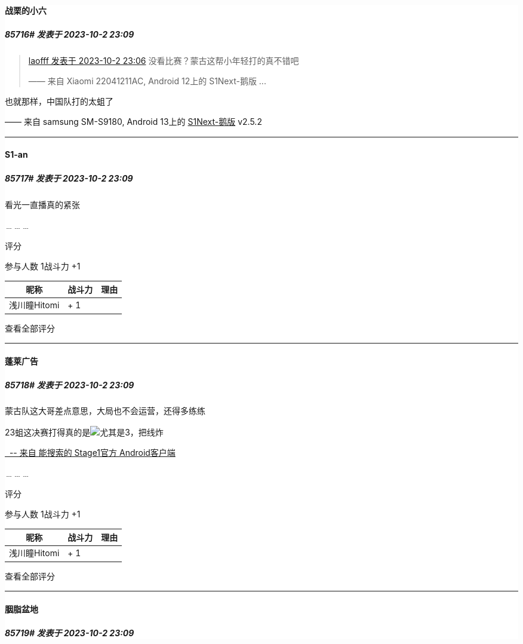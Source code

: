 ####  战栗的小六  
##### 85716#       发表于 2023-10-2 23:09

<blockquote><a href="httphttps://bbs.saraba1st.com/2b/forum.php?mod=redirect&amp;goto=findpost&amp;pid=62598622&amp;ptid=2146692" target="_blank">laofff 发表于 2023-10-2 23:06</a>
没看比赛？蒙古这帮小年轻打的真不错吧

—— 来自 Xiaomi 22041211AC, Android 12上的 S1Next-鹅版 ...</blockquote>
也就那样，中国队打的太蛆了

—— 来自 samsung SM-S9180, Android 13上的 [S1Next-鹅版](https://github.com/ykrank/S1-Next/releases) v2.5.2

*****

####  S1-an  
##### 85717#       发表于 2023-10-2 23:09

看光一直播真的紧张

﹍﹍﹍

评分

 参与人数 1战斗力 +1

|昵称|战斗力|理由|
|----|---|---|
| 浅川瞳Hitomi| + 1||

查看全部评分

*****

####  蓬莱广告  
##### 85718#       发表于 2023-10-2 23:09

蒙古队这大哥差点意思，大局也不会运营，还得多练练

23蛆这决赛打得真的是<img src="https://static.saraba1st.com/image/smiley/face2017/020.png" referrerpolicy="no-referrer">尤其是3，把线炸

[  -- 来自 能搜索的 Stage1官方 Android客户端](https://www.coolapk.com/apk/140634)

﹍﹍﹍

评分

 参与人数 1战斗力 +1

|昵称|战斗力|理由|
|----|---|---|
| 浅川瞳Hitomi| + 1||

查看全部评分

*****

####  胭脂盆地  
##### 85719#       发表于 2023-10-2 23:09
